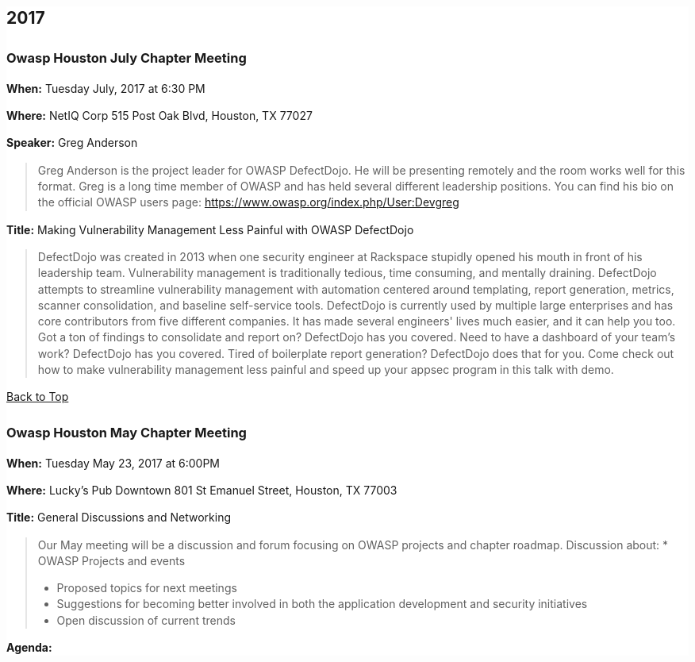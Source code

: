 ## 2017

### Owasp Houston July Chapter Meeting

**When:** Tuesday July, 2017 at 6:30 PM

**Where:** NetIQ Corp 515 Post Oak Blvd, Houston, TX 77027

**Speaker:** Greg Anderson

> Greg Anderson is the project leader for OWASP DefectDojo. He will be
> presenting remotely and the room works well for this format. Greg is a
> long time member of OWASP and has held several different leadership
> positions. You can find his bio on the official OWASP users page:
> <https://www.owasp.org/index.php/User:Devgreg>

**Title:** Making Vulnerability Management Less Painful with OWASP
DefectDojo

> DefectDojo was created in 2013 when one security engineer at Rackspace
> stupidly opened his mouth in front of his leadership team.
> Vulnerability management is traditionally tedious, time consuming, and
> mentally draining. DefectDojo attempts to streamline vulnerability
> management with automation centered around templating, report
> generation, metrics, scanner consolidation, and baseline self-service
> tools. DefectDojo is currently used by multiple large enterprises and
> has core contributors from five different companies. It has made
> several engineers' lives much easier, and it can help you too. Got a
> ton of findings to consolidate and report on? DefectDojo has you
> covered. Need to have a dashboard of your team’s work? DefectDojo has
> you covered. Tired of boilerplate report generation? DefectDojo does
> that for you. Come check out how to make vulnerability management less
> painful and speed up your appsec program in this talk with demo.

[Back to Top](#Listing_of_Past_Events "wikilink")

### Owasp Houston May Chapter Meeting

**When:** Tuesday May 23, 2017 at 6:00PM

**Where:** Lucky’s Pub Downtown 801 St Emanuel Street, Houston, TX 77003

**Title:** General Discussions and Networking

> Our May meeting will be a discussion and forum focusing on OWASP
> projects and chapter roadmap. Discussion about:
> \* OWASP Projects and events
>
>   - Proposed topics for next meetings
>   - Suggestions for becoming better involved in both the application
>     development and security initiatives
>   - Open discussion of current trends

**Agenda:**
